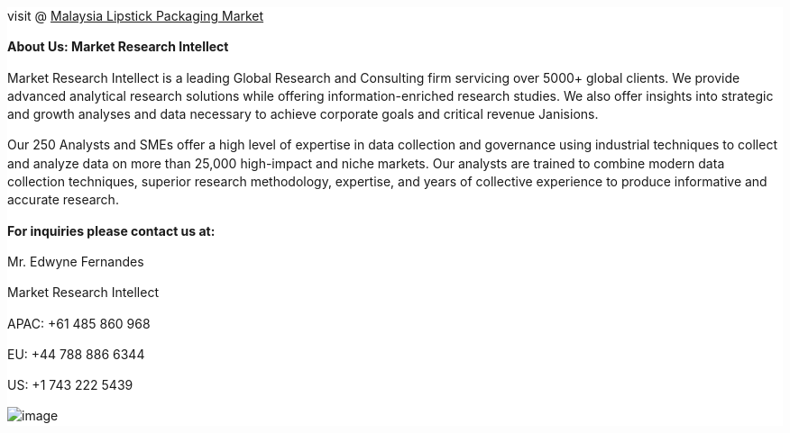 visit&nbsp;@</strong>&nbsp;</span><span class="font-[700]"><a href="https://www.marketresearchintellect.com/product/global-malaysia-lipstick-packaging-market-size-and-forecast/?utm_source=Linkedin&utm_medium=863" target="_blank" data-tracking-control-name="article-ssr-frontend-pulse_little-text-block" data-tracking-will-navigate="" data-test-link="">Malaysia Lipstick Packaging Market</a></span></p><p><strong><span class="font-[700]">About Us: Market Research Intellect</span></strong></p><p><span class="">Market Research Intellect is a leading Global Research and Consulting firm servicing over 5000+ global clients. We provide advanced analytical research solutions while offering information-enriched research studies.&nbsp;</span>We also offer insights into strategic and growth analyses and data necessary to achieve corporate goals and critical revenue Janisions.</p><p><span class="">Our 250 Analysts and SMEs offer a high level of expertise in data collection and governance using industrial techniques to collect and analyze data on more than 25,000 high-impact and niche markets. Our analysts are trained to combine modern data collection techniques, superior research methodology, expertise, and years of collective experience to produce informative and accurate research.</span></p><p><strong>For inquiries please contact us at:</strong></p><p>Mr. Edwyne Fernandes</p><p>Market Research Intellect</p><p>APAC: +61 485 860 968</p><p>EU: +44 788 886 6344</p><p>US: +1 743 222 5439</p>
![image](https://github.com/user-attachments/assets/bd5af5d5-27f8-47cf-b32d-b11c61f9c9ce)

